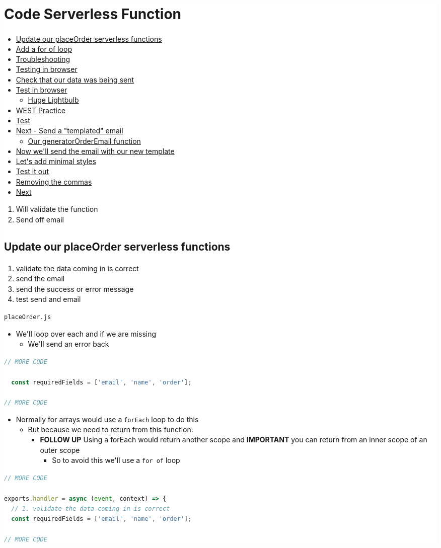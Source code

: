 # Code Serverless Function


- [Update our placeOrder serverless functions](#update-our-placeorder-serverless-functions)
- [Add a for of loop](#add-a-for-of-loop)
- [Troubleshooting](#troubleshooting)
- [Testing in browser](#testing-in-browser)
- [Check that our data was being sent](#check-that-our-data-was-being-sent)
- [Test in browser](#test-in-browser)
  - [Huge Lightbulb](#huge-lightbulb)
- [WEST Practice](#west-practice)
- [Test](#test)
- [Next - Send a "templated" email](#next---send-a-templated-email)
  - [Our generatorOrderEmail function](#our-generatororderemail-function)
- [Now we'll send the email with our new template](#now-well-send-the-email-with-our-new-template)
- [Let's add minimal styles](#lets-add-minimal-styles)
- [Test it out](#test-it-out)
- [Removing the commas](#removing-the-commas)
- [Next](#next)



1. Will validate the function
2. Send off email

## Update our placeOrder serverless functions
1. validate the data coming in is correct
2. send the email
3. send the success or error message
4. test send and email

`placeOrder.js`

* We'll loop over each and if we are missing
    - We'll send an error back

```js
// MORE CODE

  const requiredFields = ['email', 'name', 'order'];

// MORE CODE
```

* Normally for arrays would use a `forEach` loop to do this
    - But because we need to return from this function:
        + **FOLLOW UP** Using a forEach would return another scope and **IMPORTANT** you can return from an inner scope of an outer scope
            * So to avoid this we'll use a `for of` loop

```js
// MORE CODE

exports.handler = async (event, context) => {
  // 1. validate the data coming in is correct
  const requiredFields = ['email', 'name', 'order'];

// MORE CODE
```
